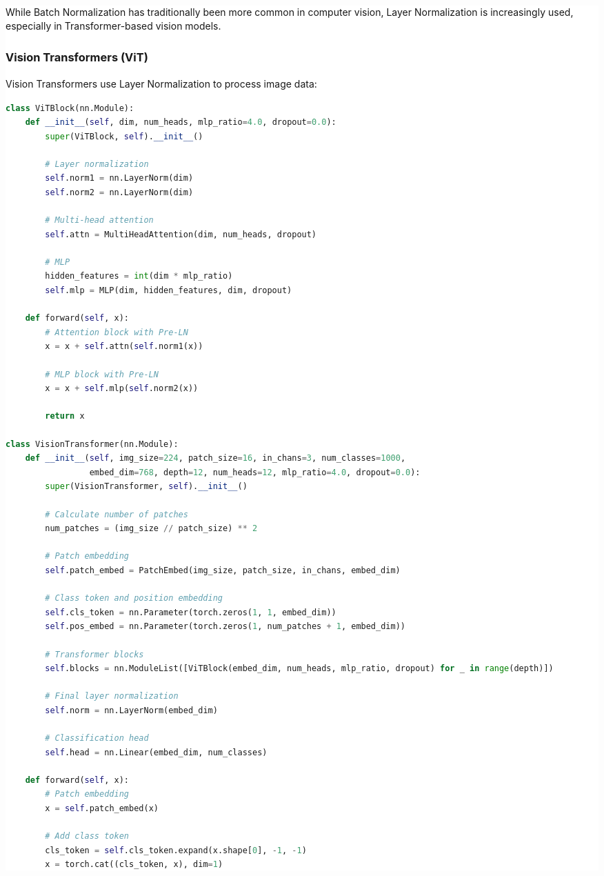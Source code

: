 While Batch Normalization has traditionally been more common in computer vision, Layer Normalization is increasingly used, especially in Transformer-based vision models.

### Vision Transformers (ViT)

Vision Transformers use Layer Normalization to process image data:

```python
class ViTBlock(nn.Module):
    def __init__(self, dim, num_heads, mlp_ratio=4.0, dropout=0.0):
        super(ViTBlock, self).__init__()
        
        # Layer normalization
        self.norm1 = nn.LayerNorm(dim)
        self.norm2 = nn.LayerNorm(dim)
        
        # Multi-head attention
        self.attn = MultiHeadAttention(dim, num_heads, dropout)
        
        # MLP
        hidden_features = int(dim * mlp_ratio)
        self.mlp = MLP(dim, hidden_features, dim, dropout)
        
    def forward(self, x):
        # Attention block with Pre-LN
        x = x + self.attn(self.norm1(x))
        
        # MLP block with Pre-LN
        x = x + self.mlp(self.norm2(x))
        
        return x

class VisionTransformer(nn.Module):
    def __init__(self, img_size=224, patch_size=16, in_chans=3, num_classes=1000,
                 embed_dim=768, depth=12, num_heads=12, mlp_ratio=4.0, dropout=0.0):
        super(VisionTransformer, self).__init__()
        
        # Calculate number of patches
        num_patches = (img_size // patch_size) ** 2
        
        # Patch embedding
        self.patch_embed = PatchEmbed(img_size, patch_size, in_chans, embed_dim)
        
        # Class token and position embedding
        self.cls_token = nn.Parameter(torch.zeros(1, 1, embed_dim))
        self.pos_embed = nn.Parameter(torch.zeros(1, num_patches + 1, embed_dim))
        
        # Transformer blocks
        self.blocks = nn.ModuleList([ViTBlock(embed_dim, num_heads, mlp_ratio, dropout) for _ in range(depth)])
        
        # Final layer normalization
        self.norm = nn.LayerNorm(embed_dim)
        
        # Classification head
        self.head = nn.Linear(embed_dim, num_classes)
        
    def forward(self, x):
        # Patch embedding
        x = self.patch_embed(x)
        
        # Add class token
        cls_token = self.cls_token.expand(x.shape[0], -1, -1)
        x = torch.cat((cls_token, x), dim=1)
```
